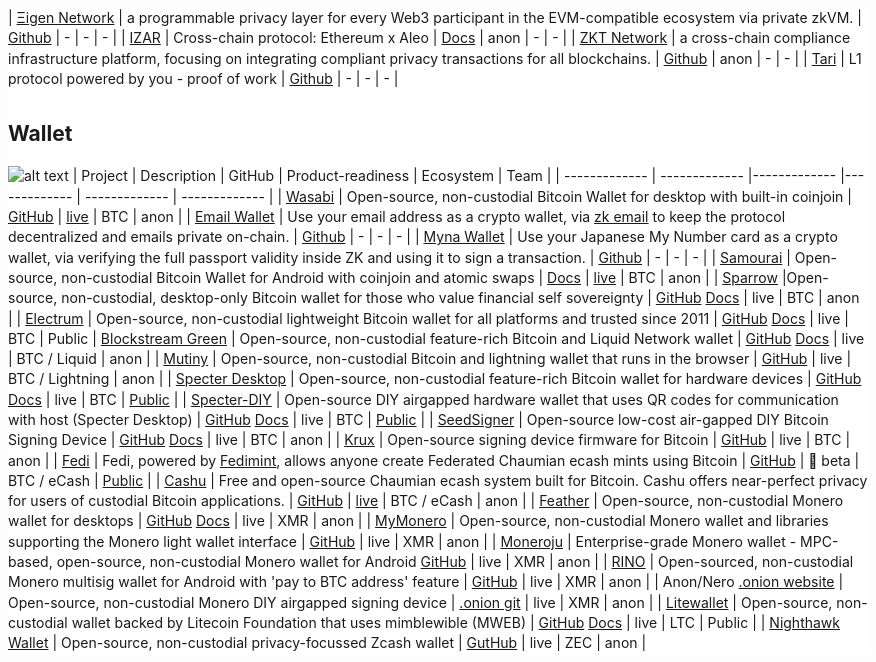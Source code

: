 | [Ξigen Network](https://www.eigen.cash) | a programmable privacy layer for every Web3 participant in the EVM-compatible ecosystem via private zkVM. | [Github](https://github.com/0xEigenLabs) | - | - | - |
| [IZAR](https://www.izar.xyz) | Cross-chain protocol: Ethereum x Aleo | [Docs](https://docs.izar.xyz/) | anon | - | - |
| [ZKT Network](https://zkt.network) | a cross-chain compliance infrastructure platform, focusing on integrating compliant privacy transactions for all blockchains. | [Github](https://github.com/ZKTNetwork) | anon | - | - |
| [Tari](https://www.tari.com/) | L1 protocol powered by you - proof of work | [Github](https://github.com/tari-project) | - | - | - |

## Wallet
![alt text](https://github.com/Msiusko/web3privacy/blob/main/static-assets/Wallet.png?raw=true)
| Project  | Description | GitHub | Product-readiness | Ecosystem | Team |
| ------------- | ------------- |------------- |------------- | ------------- | ------------- |
| [Wasabi](https://wasabiwallet.io) | Open-source, non-custodial Bitcoin Wallet for desktop with built-in coinjoin | [GitHub](https://github.com/zkSNACKs/WalletWasabi) | [live](https://wasabiwallet.io/index.html#download) | BTC | anon |
| [Email Wallet](https://www.emailwallet.org) | Use your email address as a crypto wallet, via [zk email](https://prove.email) to keep the protocol decentralized and emails private on-chain. | [Github](https://github.com/zkemail/email-wallet) | - | - | - |
| [Myna Wallet](https://github.com/mynawallet) | Use your Japanese My Number card as a crypto wallet, via verifying the full passport validity inside ZK and using it to sign a transaction. | [Github](https://github.com/mynawallet) | - | - | - |
| [Samourai](https://samouraiwallet.com/) | Open-source, non-custodial Bitcoin Wallet for Android with coinjoin and atomic swaps | [Docs](https://docs.samourai.io/wallet/start) | [live](https://samouraiwallet.com/products) | BTC | anon |
| [Sparrow](https://sparrowwallet.com) |Open-source, non-custodial, desktop-only Bitcoin wallet for those who value financial self sovereignty | [GitHub](https://github.com/sparrowwallet/sparrow) [Docs](https://sparrowwallet.com/docs/) | live | BTC | anon |
| [Electrum](https://electrum.org/) | Open-source, non-custodial lightweight Bitcoin wallet for all platforms and trusted since 2011 | [GitHub](https://github.com/spesmilo/electrum) [Docs](https://electrum.readthedocs.io/en/latest/) | live | BTC | Public
| [Blockstream Green](https://blockstream.com/green/) | Open-source, non-custodial feature-rich Bitcoin and Liquid Network wallet | [GitHub](https://github.com/Blockstream/green_android) [Docs](https://help.blockstream.com/hc/en-us/categories/900000056183-Blockstream-Green/) | live | BTC / Liquid | anon |
| [Mutiny](https://www.mutinywallet.com/) | Open-source, non-custodial Bitcoin and lightning wallet that runs in the browser | [GitHub](https://github.com/MutinyWallet/) | live | BTC / Lightning | anon |
| [Specter Desktop](https://specter.solutions/desktop) | Open-source, non-custodial feature-rich Bitcoin wallet for hardware devices | [GitHub](https://github.com/cryptoadvance/specter-desktop) [Docs](https://docs.specter.solutions/desktop/) | live | BTC | [Public](https://specter.solutions/contact/) |
| [Specter-DIY](https://specter.solutions/hardware) | Open-source DIY airgapped hardware wallet that uses QR codes for communication with host (Specter Desktop) | [GitHub](https://github.com/cryptoadvance/specter-diy/) [Docs](https://docs.specter.solutions/diy/) | live | BTC | [Public](https://specter.solutions/contact/) |
| [SeedSigner](https://seedsigner.com) | Open-source low-cost air-gapped DIY Bitcoin Signing Device | [GitHub](https://github.com/SeedSigner/seedsigner) [Docs](https://seedsigner.com/explainers/) | live | BTC | anon |
| [Krux](https://selfcustody.github.io/krux/) | Open-source signing device firmware for Bitcoin | [GitHub](https://github.com/selfcustody/krux) | live | BTC | anon |
| [Fedi](https://www.fedi.xyz) | Fedi, powered by [Fedimint](https://fedimint.org/), allows anyone create Federated Chaumian ecash mints using Bitcoin | [GitHub](https://github.com/fedimint) | 🚧 beta | BTC / eCash | [Public](https://www.fedi.xyz/aboutus) |
| [Cashu](https://cashu.space/) | Free and open-source Chaumian ecash system built for Bitcoin. Cashu offers near-perfect privacy for users of custodial Bitcoin applications. | [GitHub](https://github.com/cashubtc) | [live](https://wallet.cashu.me/) | BTC / eCash | anon |
| [Feather](https://featherwallet.org) | Open-source, non-custodial Monero wallet for desktops | [GitHub](https://github.com/feather-wallet/feather) [Docs](https://docs.featherwallet.org/) | live | XMR |  anon |
| [MyMonero](https://mymonero.com) | Open-source, non-custodial Monero wallet and libraries supporting the Monero light wallet interface | [GitHub](https://github.com/mymonero) | live | XMR | anon |
| [Moneroju](https://www.monerujo.io/) | Enterprise-grade Monero wallet - MPC-based, open-source, non-custodial Monero wallet for Android [GitHub](https://github.com/m2049r/xmrwallet) | live | XMR | anon |
| [RINO](https://www.rino.io/) | Open-sourced, non-custodial Monero multisig wallet for Android with 'pay to BTC address' feature | [GitHub](https://github.com/rino-wallet) | live | XMR | anon |
| Anon/Nero [.onion website](anonero.io) | Open-source, non-custodial Monero DIY airgapped signing device | [.onion git](http://git.anonero5wmhraxqsvzq2ncgptq6gq45qoto6fnkfwughfl4gbt44swad.onion/ANONERO) | live | XMR | anon |
| [Litewallet](https://litewallet.io/) |  Open-source, non-custodial wallet backed by Litecoin Foundation that uses mimblewible (MWEB) | [GitHub](https://github.com/litecoin-foundation/litewallet-android) [Docs](https://support.litewallet.io/hc/en-us) | live | LTC | Public |
| [Nighthawk Wallet](https://nighthawkwallet.com) | Open-source, non-custodial privacy-focussed Zcash wallet | [GutHub](https://github.com/nighthawk-apps) | live | ZEC | anon |